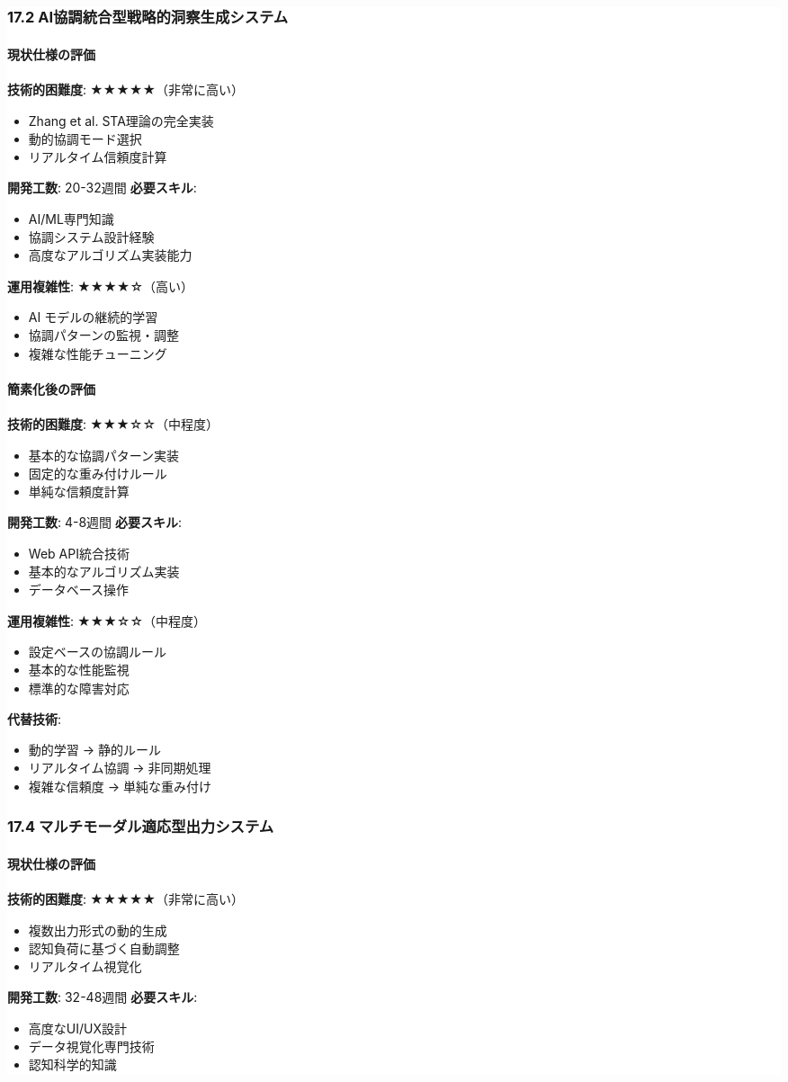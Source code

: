 ### 17.2 AI協調統合型戦略的洞察生成システム

#### 現状仕様の評価
**技術的困難度**: ★★★★★（非常に高い）
- Zhang et al. STA理論の完全実装
- 動的協調モード選択
- リアルタイム信頼度計算

**開発工数**: 20-32週間
**必要スキル**:
- AI/ML専門知識
- 協調システム設計経験
- 高度なアルゴリズム実装能力

**運用複雑性**: ★★★★☆（高い）
- AI モデルの継続的学習
- 協調パターンの監視・調整
- 複雑な性能チューニング

#### 簡素化後の評価
**技術的困難度**: ★★★☆☆（中程度）
- 基本的な協調パターン実装
- 固定的な重み付けルール
- 単純な信頼度計算

**開発工数**: 4-8週間
**必要スキル**:
- Web API統合技術
- 基本的なアルゴリズム実装
- データベース操作

**運用複雑性**: ★★★☆☆（中程度）
- 設定ベースの協調ルール
- 基本的な性能監視
- 標準的な障害対応

**代替技術**:
- 動的学習 → 静的ルール
- リアルタイム協調 → 非同期処理
- 複雑な信頼度 → 単純な重み付け

### 17.4 マルチモーダル適応型出力システム

#### 現状仕様の評価
**技術的困難度**: ★★★★★（非常に高い）
- 複数出力形式の動的生成
- 認知負荷に基づく自動調整
- リアルタイム視覚化

**開発工数**: 32-48週間
**必要スキル**:
- 高度なUI/UX設計
- データ視覚化専門技術
- 認知科学的知識
